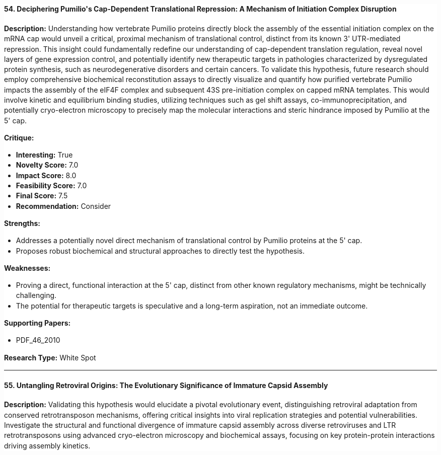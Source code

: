 #### 54. Deciphering Pumilio's Cap-Dependent Translational Repression: A Mechanism of Initiation Complex Disruption

**Description:**
Understanding how vertebrate Pumilio proteins directly block the assembly of the essential initiation complex on the mRNA cap would unveil a critical, proximal mechanism of translational control, distinct from its known 3' UTR-mediated repression. This insight could fundamentally redefine our understanding of cap-dependent translation regulation, reveal novel layers of gene expression control, and potentially identify new therapeutic targets in pathologies characterized by dysregulated protein synthesis, such as neurodegenerative disorders and certain cancers. To validate this hypothesis, future research should employ comprehensive biochemical reconstitution assays to directly visualize and quantify how purified vertebrate Pumilio impacts the assembly of the eIF4F complex and subsequent 43S pre-initiation complex on capped mRNA templates. This would involve kinetic and equilibrium binding studies, utilizing techniques such as gel shift assays, co-immunoprecipitation, and potentially cryo-electron microscopy to precisely map the molecular interactions and steric hindrance imposed by Pumilio at the 5' cap.

**Critique:**

- **Interesting:** True
- **Novelty Score:** 7.0
- **Impact Score:** 8.0
- **Feasibility Score:** 7.0
- **Final Score:** 7.5
- **Recommendation:** Consider

**Strengths:**
- Addresses a potentially novel direct mechanism of translational control by Pumilio proteins at the 5' cap.
- Proposes robust biochemical and structural approaches to directly test the hypothesis.

**Weaknesses:**
- Proving a direct, functional interaction at the 5' cap, distinct from other known regulatory mechanisms, might be technically challenging.
- The potential for therapeutic targets is speculative and a long-term aspiration, not an immediate outcome.

**Supporting Papers:**
- PDF_46_2010

**Research Type:** White Spot

---

#### 55. Untangling Retroviral Origins: The Evolutionary Significance of Immature Capsid Assembly

**Description:**
Validating this hypothesis would elucidate a pivotal evolutionary event, distinguishing retroviral adaptation from conserved retrotransposon mechanisms, offering critical insights into viral replication strategies and potential vulnerabilities. Investigate the structural and functional divergence of immature capsid assembly across diverse retroviruses and LTR retrotransposons using advanced cryo-electron microscopy and biochemical assays, focusing on key protein-protein interactions driving assembly kinetics.
